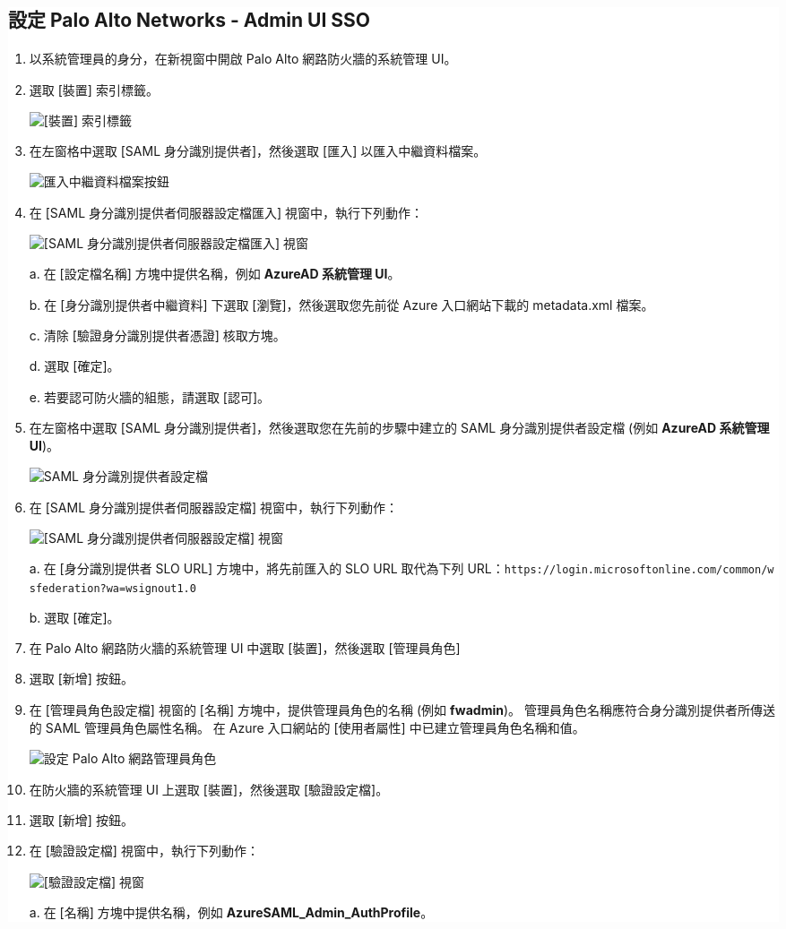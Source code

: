 ## <a name="configure-palo-alto-networks---admin-ui-sso"></a>設定 Palo Alto Networks - Admin UI SSO

1. 以系統管理員的身分，在新視窗中開啟 Palo Alto 網路防火牆的系統管理 UI。

2. 選取 [裝置] 索引標籤。

    ![[裝置] 索引標籤](./media/paloaltoadmin-tutorial/tutorial_paloaltoadmin_admin1.png)

3. 在左窗格中選取 [SAML 身分識別提供者]，然後選取 [匯入] 以匯入中繼資料檔案。

    ![匯入中繼資料檔案按鈕](./media/paloaltoadmin-tutorial/tutorial_paloaltoadmin_admin2.png)

4. 在 [SAML 身分識別提供者伺服器設定檔匯入] 視窗中，執行下列動作：

    ![[SAML 身分識別提供者伺服器設定檔匯入] 視窗](./media/paloaltoadmin-tutorial/tutorial_paloaltoadmin_idp.png)

    a. 在 [設定檔名稱] 方塊中提供名稱，例如 **AzureAD 系統管理 UI**。

    b. 在 [身分識別提供者中繼資料] 下選取 [瀏覽]，然後選取您先前從 Azure 入口網站下載的 metadata.xml 檔案。

    c. 清除 [驗證身分識別提供者憑證] 核取方塊。

    d. 選取 [確定]。

    e. 若要認可防火牆的組態，請選取 [認可]。

5. 在左窗格中選取 [SAML 身分識別提供者]，然後選取您在先前的步驟中建立的 SAML 身分識別提供者設定檔 (例如 **AzureAD 系統管理 UI**)。

    ![SAML 身分識別提供者設定檔](./media/paloaltoadmin-tutorial/tutorial_paloaltoadmin_idp_select.png)

6. 在 [SAML 身分識別提供者伺服器設定檔] 視窗中，執行下列動作：

    ![[SAML 身分識別提供者伺服器設定檔] 視窗](./media/paloaltoadmin-tutorial/tutorial_paloaltoadmin_slo.png)
  
    a. 在 [身分識別提供者 SLO URL] 方塊中，將先前匯入的 SLO URL 取代為下列 URL：`https://login.microsoftonline.com/common/wsfederation?wa=wsignout1.0`
  
    b. 選取 [確定]。

7. 在 Palo Alto 網路防火牆的系統管理 UI 中選取 [裝置]，然後選取 [管理員角色]

8. 選取 [新增] 按鈕。

9. 在 [管理員角色設定檔] 視窗的 [名稱] 方塊中，提供管理員角色的名稱 (例如 **fwadmin**)。 管理員角色名稱應符合身分識別提供者所傳送的 SAML 管理員角色屬性名稱。 在 Azure 入口網站的 [使用者屬性] 中已建立管理員角色名稱和值。

    ![設定 Palo Alto 網路管理員角色](./media/paloaltoadmin-tutorial/tutorial_paloaltoadmin_adminrole.png)
  
10. 在防火牆的系統管理 UI 上選取 [裝置]，然後選取 [驗證設定檔]。

11. 選取 [新增] 按鈕。

12. 在 [驗證設定檔] 視窗中，執行下列動作： 

    ![[驗證設定檔] 視窗](./media/paloaltoadmin-tutorial/tutorial_paloaltoadmin_authentication_profile.png)

    a. 在 [名稱] 方塊中提供名稱，例如 **AzureSAML_Admin_AuthProfile**。
